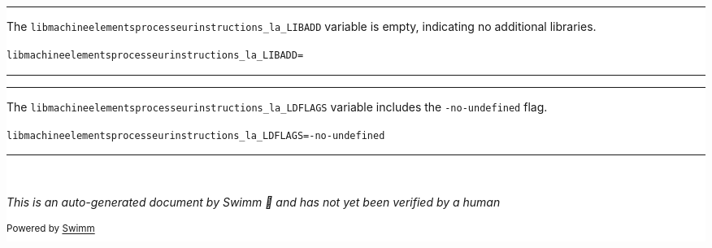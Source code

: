 
</SwmSnippet>

<SwmSnippet path="/src/machine/elements/processeur/instructions/Makefile.am" line="27">

---

The <SwmToken path="src/machine/elements/processeur/instructions/Makefile.am" pos="27:0:0" line-data="libmachineelementsprocesseurinstructions_la_LIBADD=">`libmachineelementsprocesseurinstructions_la_LIBADD`</SwmToken> variable is empty, indicating no additional libraries.

```am
libmachineelementsprocesseurinstructions_la_LIBADD=
```

---

</SwmSnippet>

<SwmSnippet path="/src/machine/elements/processeur/instructions/Makefile.am" line="28">

---

The <SwmToken path="src/machine/elements/processeur/instructions/Makefile.am" pos="28:0:0" line-data="libmachineelementsprocesseurinstructions_la_LDFLAGS=-no-undefined">`libmachineelementsprocesseurinstructions_la_LDFLAGS`</SwmToken> variable includes the <SwmToken path="src/machine/elements/processeur/instructions/Makefile.in" pos="415:4:7" line-data="libmachineelementsprocesseurinstructions_la_LDFLAGS = -no-undefined">`-no-undefined`</SwmToken> flag.

```am
libmachineelementsprocesseurinstructions_la_LDFLAGS=-no-undefined
```

---

</SwmSnippet>

&nbsp;

*This is an auto-generated document by Swimm 🌊 and has not yet been verified by a human*

<SwmMeta version="3.0.0" repo-id="Z2l0aHViJTNBJTNBc3ZtLTIuNy4yMDI0MTEwNyUzQSUzQVN3aW1tLURlbW8=" repo-name="svm-2.7.20241107"><sup>Powered by [Swimm](/)</sup></SwmMeta>
